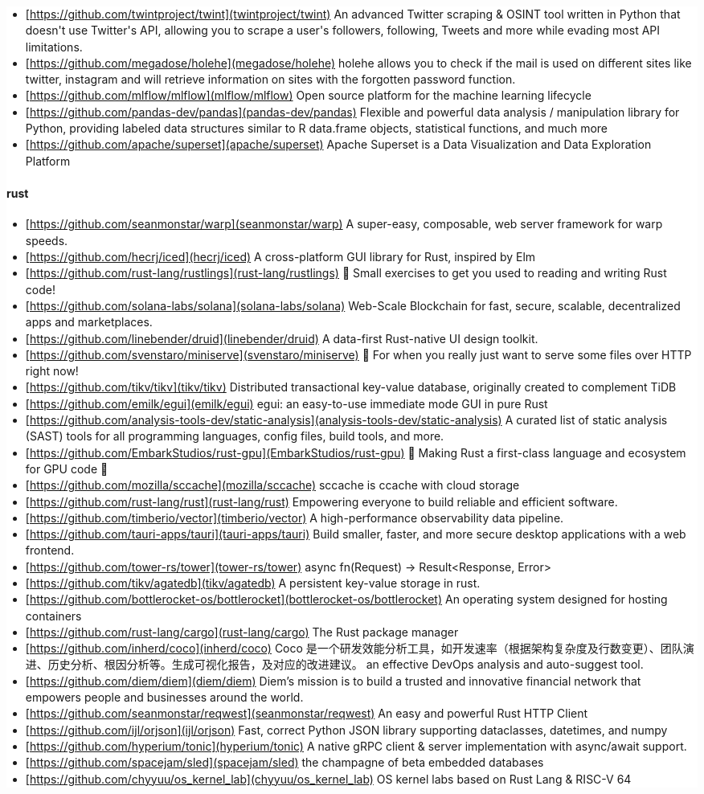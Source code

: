 * [https://github.com/twintproject/twint](twintproject/twint) An advanced Twitter scraping & OSINT tool written in Python that doesn't use Twitter's API, allowing you to scrape a user's followers, following, Tweets and more while evading most API limitations.
* [https://github.com/megadose/holehe](megadose/holehe) holehe allows you to check if the mail is used on different sites like twitter, instagram and will retrieve information on sites with the forgotten password function.
* [https://github.com/mlflow/mlflow](mlflow/mlflow) Open source platform for the machine learning lifecycle
* [https://github.com/pandas-dev/pandas](pandas-dev/pandas) Flexible and powerful data analysis / manipulation library for Python, providing labeled data structures similar to R data.frame objects, statistical functions, and much more
* [https://github.com/apache/superset](apache/superset) Apache Superset is a Data Visualization and Data Exploration Platform

#### rust
* [https://github.com/seanmonstar/warp](seanmonstar/warp) A super-easy, composable, web server framework for warp speeds.
* [https://github.com/hecrj/iced](hecrj/iced) A cross-platform GUI library for Rust, inspired by Elm
* [https://github.com/rust-lang/rustlings](rust-lang/rustlings) 🦀 Small exercises to get you used to reading and writing Rust code!
* [https://github.com/solana-labs/solana](solana-labs/solana) Web-Scale Blockchain for fast, secure, scalable, decentralized apps and marketplaces.
* [https://github.com/linebender/druid](linebender/druid) A data-first Rust-native UI design toolkit.
* [https://github.com/svenstaro/miniserve](svenstaro/miniserve) 🌟 For when you really just want to serve some files over HTTP right now!
* [https://github.com/tikv/tikv](tikv/tikv) Distributed transactional key-value database, originally created to complement TiDB
* [https://github.com/emilk/egui](emilk/egui) egui: an easy-to-use immediate mode GUI in pure Rust
* [https://github.com/analysis-tools-dev/static-analysis](analysis-tools-dev/static-analysis) A curated list of static analysis (SAST) tools for all programming languages, config files, build tools, and more.
* [https://github.com/EmbarkStudios/rust-gpu](EmbarkStudios/rust-gpu) 🐉 Making Rust a first-class language and ecosystem for GPU code 🚧
* [https://github.com/mozilla/sccache](mozilla/sccache) sccache is ccache with cloud storage
* [https://github.com/rust-lang/rust](rust-lang/rust) Empowering everyone to build reliable and efficient software.
* [https://github.com/timberio/vector](timberio/vector) A high-performance observability data pipeline.
* [https://github.com/tauri-apps/tauri](tauri-apps/tauri) Build smaller, faster, and more secure desktop applications with a web frontend.
* [https://github.com/tower-rs/tower](tower-rs/tower) async fn(Request) -> Result<Response, Error>
* [https://github.com/tikv/agatedb](tikv/agatedb) A persistent key-value storage in rust.
* [https://github.com/bottlerocket-os/bottlerocket](bottlerocket-os/bottlerocket) An operating system designed for hosting containers
* [https://github.com/rust-lang/cargo](rust-lang/cargo) The Rust package manager
* [https://github.com/inherd/coco](inherd/coco) Coco 是一个研发效能分析工具，如开发速率（根据架构复杂度及行数变更）、团队演进、历史分析、根因分析等。生成可视化报告，及对应的改进建议。 an effective DevOps analysis and auto-suggest tool.
* [https://github.com/diem/diem](diem/diem) Diem’s mission is to build a trusted and innovative financial network that empowers people and businesses around the world.
* [https://github.com/seanmonstar/reqwest](seanmonstar/reqwest) An easy and powerful Rust HTTP Client
* [https://github.com/ijl/orjson](ijl/orjson) Fast, correct Python JSON library supporting dataclasses, datetimes, and numpy
* [https://github.com/hyperium/tonic](hyperium/tonic) A native gRPC client & server implementation with async/await support.
* [https://github.com/spacejam/sled](spacejam/sled) the champagne of beta embedded databases
* [https://github.com/chyyuu/os_kernel_lab](chyyuu/os_kernel_lab) OS kernel labs based on Rust Lang & RISC-V 64
